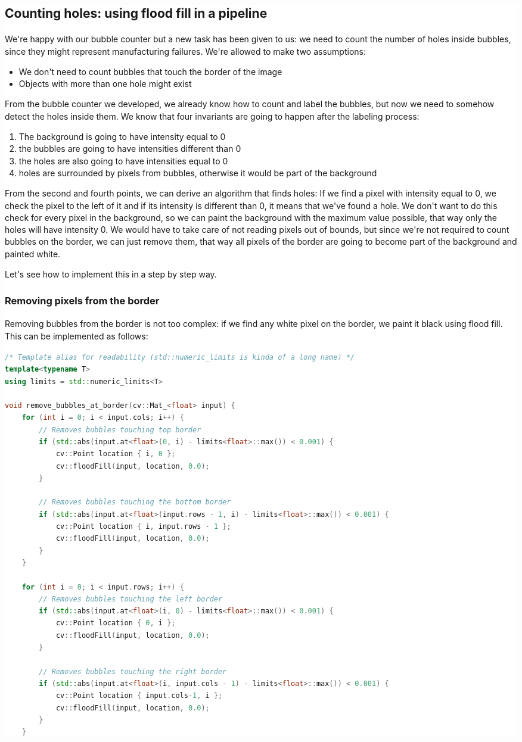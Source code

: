 ## Counting holes: using flood fill in a pipeline

We're happy with our bubble counter but a new task has been given to us: we need to count the number of holes inside bubbles, since they might represent manufacturing failures. We're allowed to make two assumptions:

- We don't need to count bubbles that touch the border of the image
- Objects with more than one hole might exist

From the bubble counter we developed, we already know how to count and label the bubbles, but now we need to somehow detect the holes inside them. We know that four invariants are going to happen after the labeling process: 

1. The background is going to have intensity equal to 0 
2. the bubbles are going to have intensities different than 0 
3. the holes are also going to have intensities equal to 0
4. holes are surrounded by pixels from bubbles, otherwise it would be part of the background

From the second and fourth points, we can derive an algorithm that finds holes: If we find a pixel with intensity equal to 0, we check the pixel to the left of it and if its intensity is different than 0, it means that we've found a hole. We don't want to do this check for every pixel in the background, so we can paint the background with the maximum value possible, that way only the holes will have intensity 0. We would have to take care of not reading pixels out of bounds, but since we're not required to count bubbles on the border, we can just remove them, that way all pixels of the border are going to become part of the background and painted white.

Let's see how to implement this in a step by step way.

### Removing pixels from the border

Removing bubbles from the border is not too complex: if we find any white pixel on the border, we paint it black using flood fill. This can be implemented as follows:

```Cpp
/* Template alias for readability (std::numeric_limits is kinda of a long name) */
template<typename T>
using limits = std::numeric_limits<T>

void remove_bubbles_at_border(cv::Mat_<float> input) {
    for (int i = 0; i < input.cols; i++) {
        // Removes bubbles touching top border
        if (std::abs(input.at<float>(0, i) - limits<float>::max()) < 0.001) {
            cv::Point location { i, 0 };
            cv::floodFill(input, location, 0.0);
        }

        // Removes bubbles touching the bottom border
        if (std::abs(input.at<float>(input.rows - 1, i) - limits<float>::max()) < 0.001) {
            cv::Point location { i, input.rows - 1 };
            cv::floodFill(input, location, 0.0);
        }
    }

    for (int i = 0; i < input.rows; i++) {
        // Removes bubbles touching the left border
        if (std::abs(input.at<float>(i, 0) - limits<float>::max()) < 0.001) {
            cv::Point location { 0, i };
            cv::floodFill(input, location, 0.0);
        }

        // Removes bubbles touching the right border
        if (std::abs(input.at<float>(i, input.cols - 1) - limits<float>::max()) < 0.001) {
            cv::Point location { input.cols-1, i };
            cv::floodFill(input, location, 0.0);
        }
    }
```